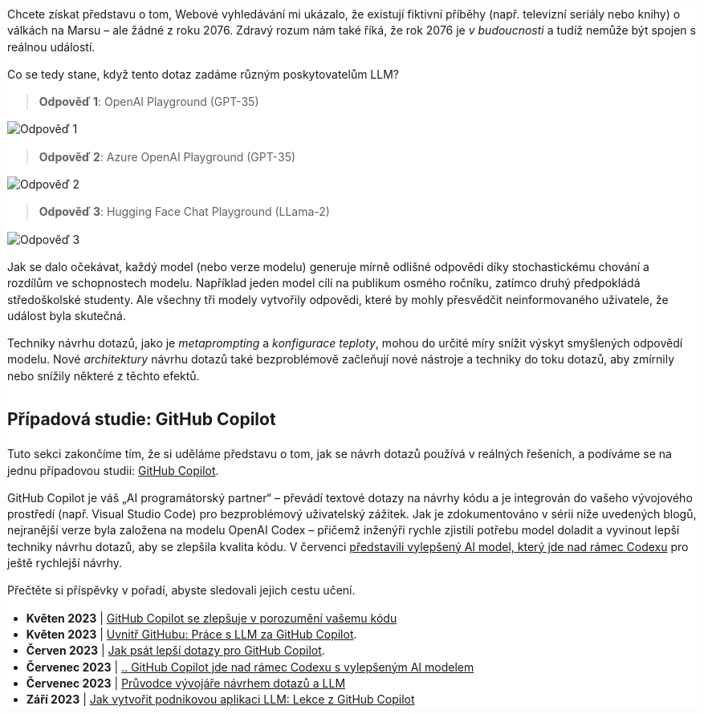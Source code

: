 Chcete získat představu o tom,
Webové vyhledávání mi ukázalo, že existují fiktivní příběhy (např. televizní seriály nebo knihy) o válkách na Marsu – ale žádné z roku 2076. Zdravý rozum nám také říká, že rok 2076 je _v budoucnosti_ a tudíž nemůže být spojen s reálnou událostí.

Co se tedy stane, když tento dotaz zadáme různým poskytovatelům LLM?

> **Odpověď 1**: OpenAI Playground (GPT-35)

![Odpověď 1](../../../translated_images/04-fabrication-oai.5818c4e0b2a2678c40e0793bf873ef4a425350dd0063a183fb8ae02cae63aa0c.cs.png)

> **Odpověď 2**: Azure OpenAI Playground (GPT-35)

![Odpověď 2](../../../translated_images/04-fabrication-aoai.b14268e9ecf25caf613b7d424c16e2a0dc5b578f8f960c0c04d4fb3a68e6cf61.cs.png)

> **Odpověď 3**: Hugging Face Chat Playground (LLama-2)

![Odpověď 3](../../../translated_images/04-fabrication-huggingchat.faf82a0a512789565e410568bce1ac911075b943dec59b1ef4080b61723b5bf4.cs.png)

Jak se dalo očekávat, každý model (nebo verze modelu) generuje mírně odlišné odpovědi díky stochastickému chování a rozdílům ve schopnostech modelu. Například jeden model cílí na publikum osmého ročníku, zatímco druhý předpokládá středoškolské studenty. Ale všechny tři modely vytvořily odpovědi, které by mohly přesvědčit neinformovaného uživatele, že událost byla skutečná.

Techniky návrhu dotazů, jako je _metaprompting_ a _konfigurace teploty_, mohou do určité míry snížit výskyt smyšlených odpovědí modelu. Nové _architektury_ návrhu dotazů také bezproblémově začleňují nové nástroje a techniky do toku dotazů, aby zmírnily nebo snížily některé z těchto efektů.

## Případová studie: GitHub Copilot

Tuto sekci zakončíme tím, že si uděláme představu o tom, jak se návrh dotazů používá v reálných řešeních, a podíváme se na jednu případovou studii: [GitHub Copilot](https://github.com/features/copilot?WT.mc_id=academic-105485-koreyst).

GitHub Copilot je váš „AI programátorský partner“ – převádí textové dotazy na návrhy kódu a je integrován do vašeho vývojového prostředí (např. Visual Studio Code) pro bezproblémový uživatelský zážitek. Jak je zdokumentováno v sérii níže uvedených blogů, nejranější verze byla založena na modelu OpenAI Codex – přičemž inženýři rychle zjistili potřebu model doladit a vyvinout lepší techniky návrhu dotazů, aby se zlepšila kvalita kódu. V červenci [představili vylepšený AI model, který jde nad rámec Codexu](https://github.blog/2023-07-28-smarter-more-efficient-coding-github-copilot-goes-beyond-codex-with-improved-ai-model/?WT.mc_id=academic-105485-koreyst) pro ještě rychlejší návrhy.

Přečtěte si příspěvky v pořadí, abyste sledovali jejich cestu učení.

- **Květen 2023** | [GitHub Copilot se zlepšuje v porozumění vašemu kódu](https://github.blog/2023-05-17-how-github-copilot-is-getting-better-at-understanding-your-code/?WT.mc_id=academic-105485-koreyst)
- **Květen 2023** | [Uvnitř GitHubu: Práce s LLM za GitHub Copilot](https://github.blog/2023-05-17-inside-github-working-with-the-llms-behind-github-copilot/?WT.mc_id=academic-105485-koreyst).
- **Červen 2023** | [Jak psát lepší dotazy pro GitHub Copilot](https://github.blog/2023-06-20-how-to-write-better-prompts-for-github-copilot/?WT.mc_id=academic-105485-koreyst).
- **Červenec 2023** | [.. GitHub Copilot jde nad rámec Codexu s vylepšeným AI modelem](https://github.blog/2023-07-28-smarter-more-efficient-coding-github-copilot-goes-beyond-codex-with-improved-ai-model/?WT.mc_id=academic-105485-koreyst)
- **Červenec 2023** | [Průvodce vývojáře návrhem dotazů a LLM](https://github.blog/2023-07-17-prompt-engineering-guide-generative-ai-llms/?WT.mc_id=academic-105485-koreyst)
- **Září 2023** | [Jak vytvořit podnikovou aplikaci LLM: Lekce z GitHub Copilot](https://github.blog/2023-09-06-how-to-build-an-enterprise-llm-application-lessons-from-github-copilot/?WT.mc_id=academic-105485-koreyst)
